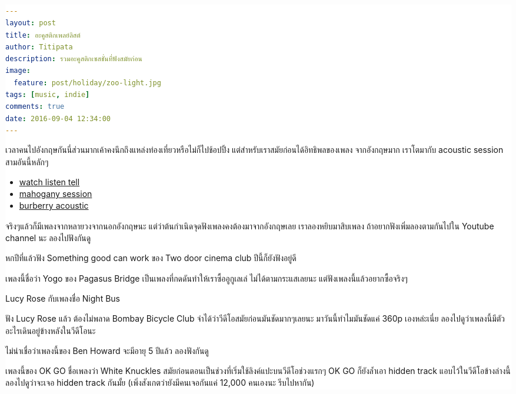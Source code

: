 ```yaml
---
layout: post
title: อะคูสติกเพลย์ลิสต์
author: Titipata
description: รวมอะคูสติกเซสชั่นที่ฟังสมัยก่อน
image:
  feature: post/holiday/zoo-light.jpg
tags: [music, indie]
comments: true
date: 2016-09-04 12:34:00
---
```


เวลาคนไปอังกฤษกันนี่ส่วนมากเค้าคงนึกถึงแหล่งท่องเที่ยวหรือไม่ก็ไปช้อปปิ้ง แต่สำหรับเราสมัยก่อนได้อิทธิพลของเพลง
จากอังกฤษมาก เราโตมากับ acoustic session สามอันนี้หลักๆ

- [watch listen tell](https://www.youtube.com/user/watchlistentell)
- [mahogany session](https://www.youtube.com/user/themahoganysessions)
- [burberry acoustic](https://www.youtube.com/playlist?list=PL53FCE734F52B7B6C)

จริงๆแล้วก็มีเพลงจากหลายวงจากนอกอังกฤษนะ แต่ว่าต้นกำเนิดจุดฟังเพลงคงต้องมาจากอังกฤษเลย
เราลองหยิบมาสิบเพลง ถ้าอยากฟังเพิ่มลองตามกันไปใน Youtube channel นะ ลองไปฟังกันดู

หกปีที่แล้วฟัง Something good can work ของ Two door cinema club ปีนี้ก็ยังฟังอยู่ดี

<iframe width="560" height="315" src="https://www.youtube.com/embed/Oxcs7wkarFE" frameborder="0" allowfullscreen></iframe>

เพลงนี้ชื่อว่า Yogo ของ Pagasus Bridge เป็นเพลงที่กดดันทำให้เราซื้ออูกูเลเล่ ไม่ได้ตามกระแสเลยนะ แต่ฟังเพลงนี้แล้วอยากซื้อจริงๆ

<iframe width="560" height="315" src="https://www.youtube.com/embed/zpdpI6UbxPQ" frameborder="0" allowfullscreen></iframe>

Lucy Rose กับเพลงชื่อ Night Bus

<iframe width="560" height="315" src="https://www.youtube.com/embed/Aei31Nj_pdA" frameborder="0" allowfullscreen></iframe>

ฟัง Lucy Rose แล้ว ต้องไม่พลาด Bombay Bicycle Club จำได้ว่าวีดีโอสมัยก่อนมันชัดมากๆเลยนะ
มาวันนี้ทำไมมันชัดแค่ 360p เองหล่ะเนี่ย ลองไปดูว่าเพลงนี้มีตัวอะไรเดินอยู่ข้างหลังในวีดีโอนะ

<iframe width="560" height="315" src="https://www.youtube.com/embed/P6D3aexEZIs" frameborder="0" allowfullscreen></iframe>

ไม่น่าเชื่อว่าเพลงนี้ของ Ben Howard จะมีอายุ 5 ปีแล้ว ลองฟังกันดู

<iframe width="560" height="315" src="https://www.youtube.com/embed/KiglLBLkzeg" frameborder="0" allowfullscreen></iframe>

เพลงนี้ของ OK GO ชื่อเพลงว่า White Knuckles สมัยก่อนตอนเป็นช่วงที่เริ่มใช้ลิงค์แปะบนวีดีโอช่วงแรกๆ
OK GO ก็ยังล้ำเอา hidden track แอบไว้ในวีดีโอข้างล่างนี้ ลองไปดูว่าจะเจอ hidden track กันมั้ย
(เพิ่งสังเกตว่ายังมีคนเจอกันแค่ 12,000 คนเองนะ รีบไปหากัน)

<iframe width="560" height="315" src="https://www.youtube.com/embed/Q7TzdCImSTg" frameborder="0" allowfullscreen></iframe>
